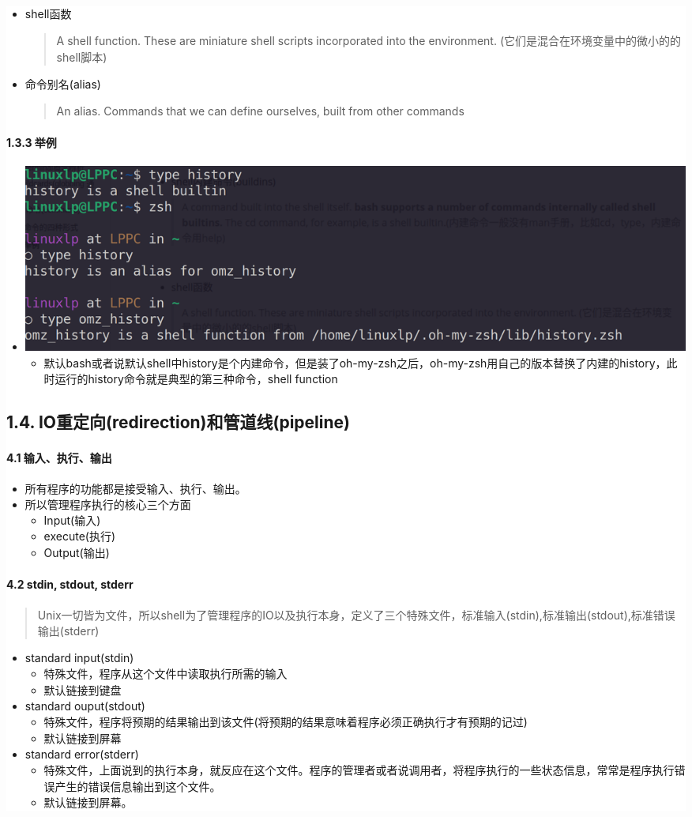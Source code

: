 

* shell函数

  > A shell function. These are miniature shell scripts incorporated into the environment. (它们是混合在环境变量中的微小的的shell脚本)



* 命令别名(alias)

  > An alias. Commands that we can define ourselves, built from other commands

#### 1.3.3 举例

* ![](pics/Linux/history.png)
  * 默认bash或者说默认shell中history是个内建命令，但是装了oh-my-zsh之后，oh-my-zsh用自己的版本替换了内建的history，此时运行的history命令就是典型的第三种命令，shell function





## 1.4. IO重定向(redirection)和管道线(pipeline)

#### 4.1 输入、执行、输出

* 所有程序的功能都是接受输入、执行、输出。
* 所以管理程序执行的核心三个方面
  * Input(输入)
  * execute(执行)
  * Output(输出)

#### 4.2 stdin, stdout, stderr

> Unix一切皆为文件，所以shell为了管理程序的IO以及执行本身，定义了三个特殊文件，标准输入(stdin),标准输出(stdout),标准错误输出(stderr)

* standard input(stdin)
  * 特殊文件，程序从这个文件中读取执行所需的输入
  * 默认链接到键盘
* standard ouput(stdout)
  * 特殊文件，程序将预期的结果输出到该文件(将预期的结果意味着程序必须正确执行才有预期的记过)
  * 默认链接到屏幕
* standard error(stderr)
  * 特殊文件，上面说到的执行本身，就反应在这个文件。程序的管理者或者说调用者，将程序执行的一些状态信息，常常是程序执行错误产生的错误信息输出到这个文件。
  * 默认链接到屏幕。
